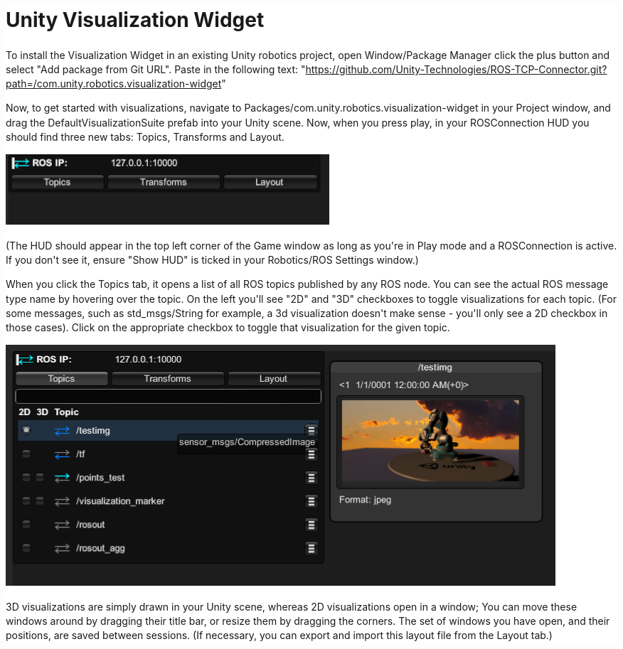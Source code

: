 # Unity Visualization Widget

To install the Visualization Widget in an existing Unity robotics project, open Window/Package Manager click the plus button and select "Add package from Git URL".
Paste in the following text:
    "https://github.com/Unity-Technologies/ROS-TCP-Connector.git?path=/com.unity.robotics.visualization-widget"

Now, to get started with visualizations, navigate to Packages/com.unity.robotics.visualization-widget in your Project window, and drag the DefaultVisualizationSuite prefab into your Unity scene.
Now, when you press play, in your ROSConnection HUD you should find three new tabs: Topics, Transforms and Layout.

![](images~/VisualizationsHUD.PNG)

(The HUD should appear in the top left corner of the Game window as long as you're in Play mode and a ROSConnection is active. If you don't see it, ensure "Show HUD" is ticked in your Robotics/ROS Settings window.)

When you click the Topics tab, it opens a list of all ROS topics published by any ROS node. You can see the actual ROS message type name by hovering over the topic. On the left you'll see "2D" and "3D" checkboxes to toggle visualizations for each topic. (For some messages, such as std_msgs/String for example, a 3d visualization doesn't make sense - you'll only see a 2D checkbox in those cases). Click on the appropriate checkbox to toggle that visualization for the given topic.

![](images~/TopicsMenu.PNG)

3D visualizations are simply drawn in your Unity scene, whereas 2D visualizations open in a window; You can move these windows around by dragging their title bar, or resize them by dragging the corners. The set of windows you have open, and their positions, are saved between sessions. (If necessary, you can export and import this layout file from the Layout tab.)
